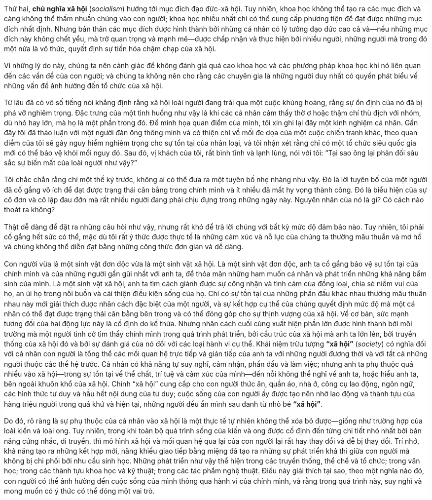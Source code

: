 Thứ hai, **chủ nghĩa xã hội** (*socialism*) hướng tới mục đích đạo đức-xã hội. Tuy nhiên, khoa học không thể tạo ra các mục đích và càng không thể thấm nhuần chúng vào con người; khoa học nhiều nhất chỉ có thể cung cấp phương tiện để đạt được những mục đích nhất định. Nhưng bản thân các mục đích được hình thành bởi những cá nhân có lý tưởng đạo đức cao cả và&mdash;nếu những mục đích này không chết yểu, mà trở quan trọng và mạnh mẽ&mdash;được chấp nhận và thực hiện bởi nhiều người, những người mà trong đó một nửa là vô thức, quyết định sự tiến hóa chậm chạp của xã hội.

Vì những lý do này, chúng ta nên cảnh giác để không đánh giá quá cao khoa học và các phương pháp khoa học khi nó liên quan đến các vấn đề của con người; và chúng ta không nên cho rằng các chuyên gia là những người duy nhất có quyền phát biểu về những vấn đề ảnh hưởng đến tổ chức của xã hội.

Từ lâu đã có vô số tiếng nói khẳng định rằng xã hội loài người đang trải qua một cuộc khủng hoảng, rằng sự ổn định của nó đã bị phá vỡ nghiêm trọng. Đặc trưng của một tình huống như vậy là khi các cá nhân cảm thấy thờ ơ hoặc thậm chí thù địch với nhóm, dù nhỏ hay lớn, mà họ là một phần trong đó. Để minh họa quan điểm của mình, tôi xin ghi lại đây một kinh nghiệm cá nhân. Gần đây tôi đã thảo luận với một người đàn ông thông minh và có thiện chí về mối đe dọa của một cuộc chiến tranh khác, theo quan điểm của tôi sẽ gây nguy hiểm nghiêm trọng cho sự tồn tại của nhân loại, và tôi nhận xét rằng chỉ có một tổ chức siêu quốc gia mới có thể bảo vệ khỏi mối nguy đó. Sau đó, vị khách của tôi, rất bình tĩnh và lạnh lùng, nói với tôi: “Tại sao ông lại phản đối sâu sắc sự biến mất của loài người như vậy?”

Tôi chắc chắn rằng chỉ một thế kỷ trước, không ai có thể đưa ra một tuyên bố nhẹ nhàng như vậy. Đó là lời tuyên bố của một người đã cố gắng vô ích để đạt được trạng thái cân bằng trong chính mình và ít nhiều đã mất hy vọng thành công. Đó là biểu hiện của sự cô đơn và cô lập đau đớn mà rất nhiều người đang phải chịu đựng trong những ngày này. Nguyên nhân của nó là gì? Có cách nào thoát ra không?

Thật dễ dàng để đặt ra những câu hỏi như vậy, nhưng rất khó để trả lời chúng với bất kỳ mức độ đảm bảo nào. Tuy nhiên, tôi phải cố gắng hết sức có thể, mặc dù tôi rất ý thức được thực tế là những cảm xúc và nỗ lực của chúng ta thường mâu thuẫn và mơ hồ và chúng không thể diễn đạt bằng những công thức đơn giản và dễ dàng.

Con người vừa là một sinh vật đơn độc vừa là một sinh vật xã hội. Là một sinh vật đơn độc, anh ta cố gắng bảo vệ sự tồn tại của chính mình và của những người gần gũi nhất với anh ta, để thỏa mãn những ham muốn cá nhân và phát triển những khả năng bẩm sinh của mình. Là một sinh vật xã hội, anh ta tìm cách giành được sự công nhận và tình cảm của đồng loại, chia sẻ niềm vui của họ, an ủi họ trong nỗi buồn và cải thiện điều kiện sống của họ. Chỉ có sự tồn tại của những phấn đấu khác nhau thường mâu thuẫn nhau này mới giải thích được nhân cách đặc biệt của một người, và sự kết hợp cụ thể của chúng quyết định mức độ mà một cá nhân có thể đạt được trạng thái cân bằng bên trong và có thể đóng góp cho sự thịnh vượng của xã hội. Về cơ bản, sức mạnh tương đối của hai động lực này là cố định do kế thừa. Nhưng nhân cách cuối cùng xuất hiện phần lớn được hình thành bởi môi trường mà một người tình cờ tìm thấy chính mình trong quá trình phát triển, bởi cấu trúc của xã hội mà anh ta lớn lên, bởi truyền thống của xã hội đó và bởi sự đánh giá của nó đối với các loại hành vi cụ thể. Khái niệm trừu tượng **“xã hội”** (*society*) có nghĩa đối với cá nhân con người là tổng thể các mối quan hệ trực tiếp và gián tiếp của anh ta với những người đương thời và với tất cả những người thuộc các thế hệ trước. Cá nhân có khả năng tự suy nghĩ, cảm nhận, phấn đấu và làm việc; nhưng anh ta phụ thuộc quá nhiều vào xã hội&mdash;trong sự tồn tại về thể chất, trí tuệ và cảm xúc của mình&mdash;đến nỗi không thể nghĩ về anh ta, hoặc hiểu anh ta, bên ngoài khuôn khổ của xã hội. Chính “xã hội” cung cấp cho con người thức ăn, quần áo, nhà ở, công cụ lao động, ngôn ngữ, các hình thức tư duy và hầu hết nội dung của tư duy; cuộc sống của con người ấy được tạo nên nhờ lao động và thành tựu của hàng triệu người trong quá khứ và hiện tại, những người đều ẩn mình sau danh từ nhỏ bé **“xã hội”**.

Do đó, rõ ràng là sự phụ thuộc của cá nhân vào xã hội là một thực tế tự nhiên không thể xóa bỏ được&mdash;giống như trường hợp của loài kiến và loài ong. Tuy nhiên, trong khi toàn bộ quá trình sống của kiến và ong được cố định đến từng chi tiết nhỏ nhất bởi bản năng cứng nhắc, di truyền, thì mô hình xã hội và mối quan hệ qua lại của con người lại rất hay thay đổi và dễ bị thay đổi. Trí nhớ, khả năng tạo ra những kết hợp mới, năng khiếu giao tiếp bằng miệng đã tạo ra những sự phát triển khả thi giữa con người mà không bị chi phối bởi nhu cầu sinh học. Những phát triển như vậy thể hiện trong các truyền thống, thể chế và tổ chức; trong văn học; trong các thành tựu khoa học và kỹ thuật; trong các tác phẩm nghệ thuật. Điều này giải thích tại sao, theo một nghĩa nào đó, con người có thể ảnh hưởng đến cuộc sống của mình thông qua hành vi của chính mình, và rằng trong quá trình này, suy nghĩ và mong muốn có ý thức có thể đóng một vai trò.
